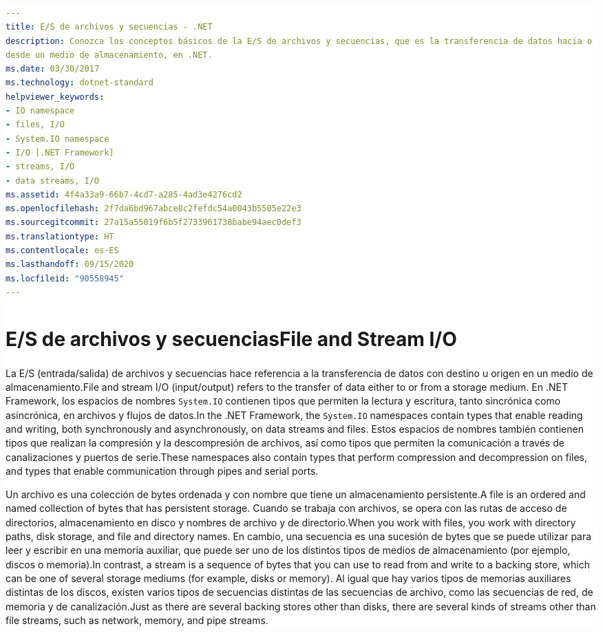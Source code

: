 ```yaml
---
title: E/S de archivos y secuencias - .NET
description: Conozca los conceptos básicos de la E/S de archivos y secuencias, que es la transferencia de datos hacia o desde un medio de almacenamiento, en .NET.
ms.date: 03/30/2017
ms.technology: dotnet-standard
helpviewer_keywords:
- IO namespace
- files, I/O
- System.IO namespace
- I/O [.NET Framework]
- streams, I/O
- data streams, I/O
ms.assetid: 4f4a33a9-66b7-4cd7-a285-4ad3e4276cd2
ms.openlocfilehash: 2f7da6bd967abce8c2fefdc54a0043b5505e22e3
ms.sourcegitcommit: 27a15a55019f6b5f2733961738babe94aec0def3
ms.translationtype: HT
ms.contentlocale: es-ES
ms.lasthandoff: 09/15/2020
ms.locfileid: "90558945"
---
```

# <a name="file-and-stream-io"></a><span data-ttu-id="da276-103">E/S de archivos y secuencias</span><span class="sxs-lookup"><span data-stu-id="da276-103">File and Stream I/O</span></span>

<span data-ttu-id="da276-104">La E/S (entrada/salida) de archivos y secuencias hace referencia a la transferencia de datos con destino u origen en un medio de almacenamiento.</span><span class="sxs-lookup"><span data-stu-id="da276-104">File and stream I/O (input/output) refers to the transfer of data either to or from a storage medium.</span></span> <span data-ttu-id="da276-105">En .NET Framework, los espacios de nombres `System.IO` contienen tipos que permiten la lectura y escritura, tanto sincrónica como asincrónica, en archivos y flujos de datos.</span><span class="sxs-lookup"><span data-stu-id="da276-105">In the .NET Framework, the `System.IO` namespaces contain types that enable reading and writing, both synchronously and asynchronously, on data streams and files.</span></span> <span data-ttu-id="da276-106">Estos espacios de nombres también contienen tipos que realizan la compresión y la descompresión de archivos, así como tipos que permiten la comunicación a través de canalizaciones y puertos de serie.</span><span class="sxs-lookup"><span data-stu-id="da276-106">These namespaces also contain types that perform compression and decompression on files, and types that enable communication through pipes and serial ports.</span></span>

<span data-ttu-id="da276-107">Un archivo es una colección de bytes ordenada y con nombre que tiene un almacenamiento persistente.</span><span class="sxs-lookup"><span data-stu-id="da276-107">A file is an ordered and named collection of bytes that has persistent storage.</span></span> <span data-ttu-id="da276-108">Cuando se trabaja con archivos, se opera con las rutas de acceso de directorios, almacenamiento en disco y nombres de archivo y de directorio.</span><span class="sxs-lookup"><span data-stu-id="da276-108">When you work with files, you work with directory paths, disk storage, and file and directory names.</span></span> <span data-ttu-id="da276-109">En cambio, una secuencia es una sucesión de bytes que se puede utilizar para leer y escribir en una memoria auxiliar, que puede ser uno de los distintos tipos de medios de almacenamiento (por ejemplo, discos o memoria).</span><span class="sxs-lookup"><span data-stu-id="da276-109">In contrast, a stream is a sequence of bytes that you can use to read from and write to a backing store, which can be one of several storage mediums (for example, disks or memory).</span></span> <span data-ttu-id="da276-110">Al igual que hay varios tipos de memorias auxiliares distintas de los discos, existen varios tipos de secuencias distintas de las secuencias de archivo, como las secuencias de red, de memoria y de canalización.</span><span class="sxs-lookup"><span data-stu-id="da276-110">Just as there are several backing stores other than disks, there are several kinds of streams other than file streams, such as network, memory, and pipe streams.</span></span>
